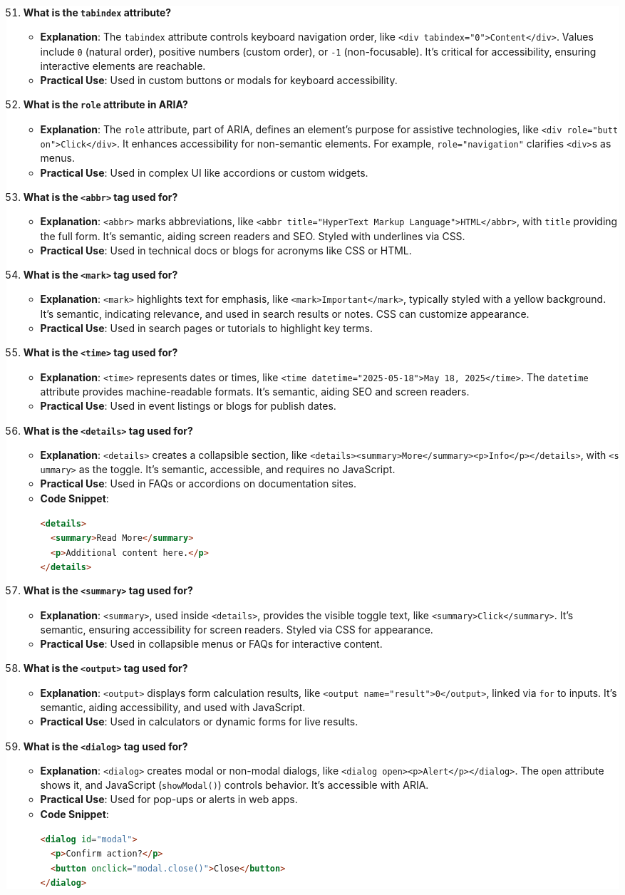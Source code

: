 51. **What is the `tabindex` attribute?**  
    - **Explanation**: The `tabindex` attribute controls keyboard navigation order, like `<div tabindex="0">Content</div>`. Values include `0` (natural order), positive numbers (custom order), or `-1` (non-focusable). It’s critical for accessibility, ensuring interactive elements are reachable.  
    - **Practical Use**: Used in custom buttons or modals for keyboard accessibility.

52. **What is the `role` attribute in ARIA?**  
    - **Explanation**: The `role` attribute, part of ARIA, defines an element’s purpose for assistive technologies, like `<div role="button">Click</div>`. It enhances accessibility for non-semantic elements. For example, `role="navigation"` clarifies `<div>`s as menus.  
    - **Practical Use**: Used in complex UI like accordions or custom widgets.

53. **What is the `<abbr>` tag used for?**  
    - **Explanation**: `<abbr>` marks abbreviations, like `<abbr title="HyperText Markup Language">HTML</abbr>`, with `title` providing the full form. It’s semantic, aiding screen readers and SEO. Styled with underlines via CSS.  
    - **Practical Use**: Used in technical docs or blogs for acronyms like CSS or HTML.

54. **What is the `<mark>` tag used for?**  
    - **Explanation**: `<mark>` highlights text for emphasis, like `<mark>Important</mark>`, typically styled with a yellow background. It’s semantic, indicating relevance, and used in search results or notes. CSS can customize appearance.  
    - **Practical Use**: Used in search pages or tutorials to highlight key terms.

55. **What is the `<time>` tag used for?**  
    - **Explanation**: `<time>` represents dates or times, like `<time datetime="2025-05-18">May 18, 2025</time>`. The `datetime` attribute provides machine-readable formats. It’s semantic, aiding SEO and screen readers.  
    - **Practical Use**: Used in event listings or blogs for publish dates.

56. **What is the `<details>` tag used for?**  
    - **Explanation**: `<details>` creates a collapsible section, like `<details><summary>More</summary><p>Info</p></details>`, with `<summary>` as the toggle. It’s semantic, accessible, and requires no JavaScript.  
    - **Practical Use**: Used in FAQs or accordions on documentation sites.  
    - **Code Snippet**:  
      ```html
      <details>
        <summary>Read More</summary>
        <p>Additional content here.</p>
      </details>
      ```

57. **What is the `<summary>` tag used for?**  
    - **Explanation**: `<summary>`, used inside `<details>`, provides the visible toggle text, like `<summary>Click</summary>`. It’s semantic, ensuring accessibility for screen readers. Styled via CSS for appearance.  
    - **Practical Use**: Used in collapsible menus or FAQs for interactive content.

58. **What is the `<output>` tag used for?**  
    - **Explanation**: `<output>` displays form calculation results, like `<output name="result">0</output>`, linked via `for` to inputs. It’s semantic, aiding accessibility, and used with JavaScript.  
    - **Practical Use**: Used in calculators or dynamic forms for live results.

59. **What is the `<dialog>` tag used for?**  
    - **Explanation**: `<dialog>` creates modal or non-modal dialogs, like `<dialog open><p>Alert</p></dialog>`. The `open` attribute shows it, and JavaScript (`showModal()`) controls behavior. It’s accessible with ARIA.  
    - **Practical Use**: Used for pop-ups or alerts in web apps.  
    - **Code Snippet**:  
      ```html
      <dialog id="modal">
        <p>Confirm action?</p>
        <button onclick="modal.close()">Close</button>
      </dialog>
      ```
